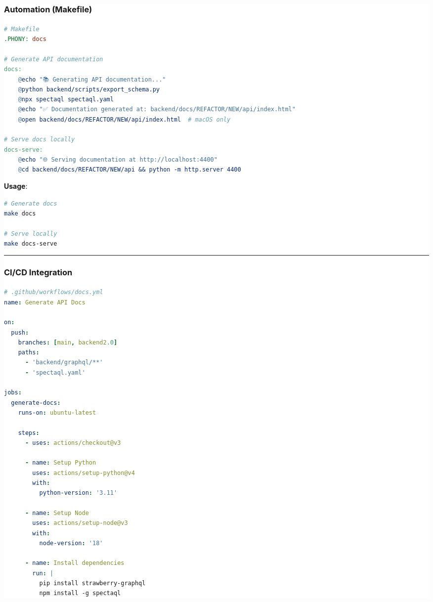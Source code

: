 
### Automation (Makefile)

```makefile
# Makefile
.PHONY: docs

# Generate API documentation
docs:
	@echo "📚 Generating API documentation..."
	@python backend/scripts/export_schema.py
	@npx spectaql spectaql.yaml
	@echo "✅ Documentation generated at: backend/docs/REFACTOR/NEW/api/index.html"
	@open backend/docs/REFACTOR/NEW/api/index.html  # macOS only

# Serve docs locally
docs-serve:
	@echo "🌐 Serving documentation at http://localhost:4400"
	@cd backend/docs/REFACTOR/NEW/api && python -m http.server 4400
```

**Usage**:
```bash
# Generate docs
make docs

# Serve locally
make docs-serve
```

---

### CI/CD Integration

```yaml
# .github/workflows/docs.yml
name: Generate API Docs

on:
  push:
    branches: [main, backend2.0]
    paths:
      - 'backend/graphql/**'
      - 'spectaql.yaml'

jobs:
  generate-docs:
    runs-on: ubuntu-latest
    
    steps:
      - uses: actions/checkout@v3
      
      - name: Setup Python
        uses: actions/setup-python@v4
        with:
          python-version: '3.11'
      
      - name: Setup Node
        uses: actions/setup-node@v3
        with:
          node-version: '18'
      
      - name: Install dependencies
        run: |
          pip install strawberry-graphql
          npm install -g spectaql
```